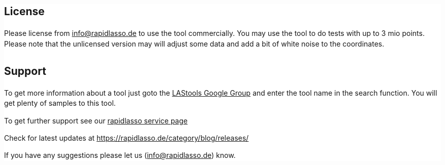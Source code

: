 ## License

Please license from info@rapidlasso.de to use the tool
commercially. 
You may use the tool to do tests with up to 3 mio points.
Please note that the unlicensed version may will adjust
some data and add a bit of white noise to the coordinates.

## Support

To get more information about a tool just goto the
[LAStools Google Group](http://groups.google.com/group/lastools/)
and enter the tool name in the search function.
You will get plenty of samples to this tool.

To get further support see our
[rapidlasso service page](https://rapidlasso.de/service/)

Check for latest updates at
https://rapidlasso.de/category/blog/releases/

If you have any suggestions please let us (info@rapidlasso.de) know.

